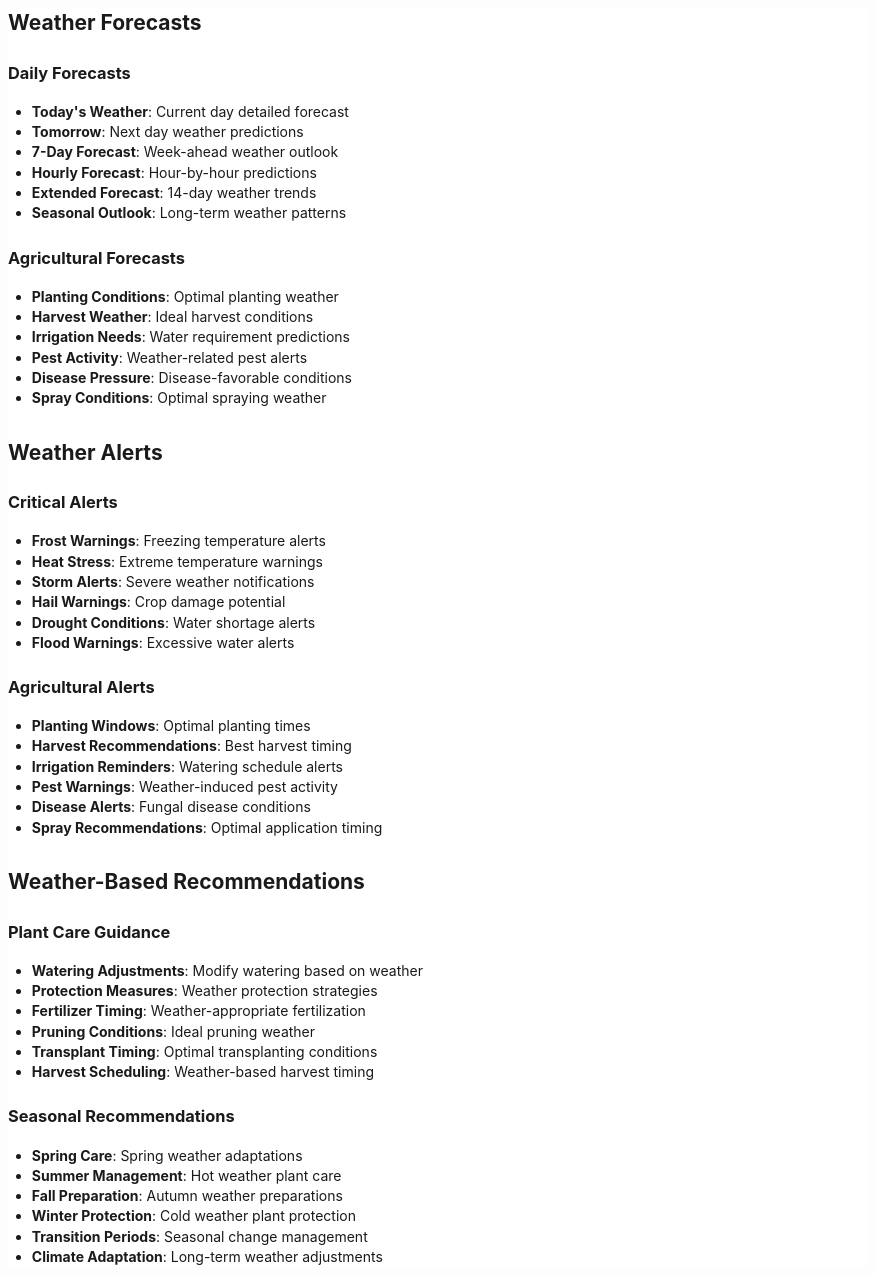 ## Weather Forecasts

### Daily Forecasts
- **Today's Weather**: Current day detailed forecast
- **Tomorrow**: Next day weather predictions
- **7-Day Forecast**: Week-ahead weather outlook
- **Hourly Forecast**: Hour-by-hour predictions
- **Extended Forecast**: 14-day weather trends
- **Seasonal Outlook**: Long-term weather patterns

### Agricultural Forecasts
- **Planting Conditions**: Optimal planting weather
- **Harvest Weather**: Ideal harvest conditions
- **Irrigation Needs**: Water requirement predictions
- **Pest Activity**: Weather-related pest alerts
- **Disease Pressure**: Disease-favorable conditions
- **Spray Conditions**: Optimal spraying weather

## Weather Alerts

### Critical Alerts
- **Frost Warnings**: Freezing temperature alerts
- **Heat Stress**: Extreme temperature warnings
- **Storm Alerts**: Severe weather notifications
- **Hail Warnings**: Crop damage potential
- **Drought Conditions**: Water shortage alerts
- **Flood Warnings**: Excessive water alerts

### Agricultural Alerts
- **Planting Windows**: Optimal planting times
- **Harvest Recommendations**: Best harvest timing
- **Irrigation Reminders**: Watering schedule alerts
- **Pest Warnings**: Weather-induced pest activity
- **Disease Alerts**: Fungal disease conditions
- **Spray Recommendations**: Optimal application timing

## Weather-Based Recommendations

### Plant Care Guidance
- **Watering Adjustments**: Modify watering based on weather
- **Protection Measures**: Weather protection strategies
- **Fertilizer Timing**: Weather-appropriate fertilization
- **Pruning Conditions**: Ideal pruning weather
- **Transplant Timing**: Optimal transplanting conditions
- **Harvest Scheduling**: Weather-based harvest timing

### Seasonal Recommendations
- **Spring Care**: Spring weather adaptations
- **Summer Management**: Hot weather plant care
- **Fall Preparation**: Autumn weather preparations
- **Winter Protection**: Cold weather plant protection
- **Transition Periods**: Seasonal change management
- **Climate Adaptation**: Long-term weather adjustments
